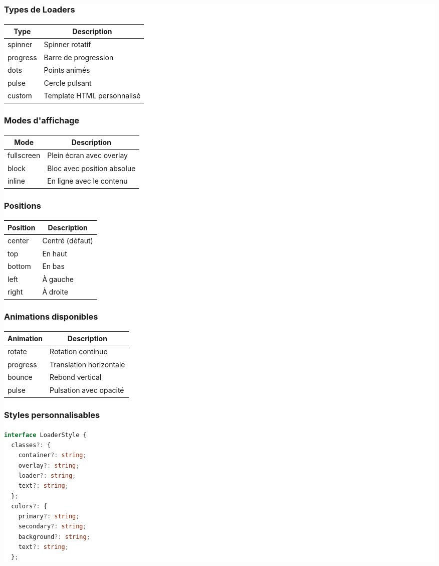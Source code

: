 ### Types de Loaders

| Type     | Description                |
| -------- | -------------------------- |
| spinner  | Spinner rotatif            |
| progress | Barre de progression       |
| dots     | Points animés              |
| pulse    | Cercle pulsant             |
| custom   | Template HTML personnalisé |

### Modes d'affichage

| Mode       | Description                |
| ---------- | -------------------------- |
| fullscreen | Plein écran avec overlay   |
| block      | Bloc avec position absolue |
| inline     | En ligne avec le contenu   |

### Positions

| Position | Description     |
| -------- | --------------- |
| center   | Centré (défaut) |
| top      | En haut         |
| bottom   | En bas          |
| left     | À gauche        |
| right    | À droite        |

### Animations disponibles

| Animation | Description             |
| --------- | ----------------------- |
| rotate    | Rotation continue       |
| progress  | Translation horizontale |
| bounce    | Rebond vertical         |
| pulse     | Pulsation avec opacité  |

### Styles personnalisables

```typescript
interface LoaderStyle {
  classes?: {
    container?: string;
    overlay?: string;
    loader?: string;
    text?: string;
  };
  colors?: {
    primary?: string;
    secondary?: string;
    background?: string;
    text?: string;
  };
```